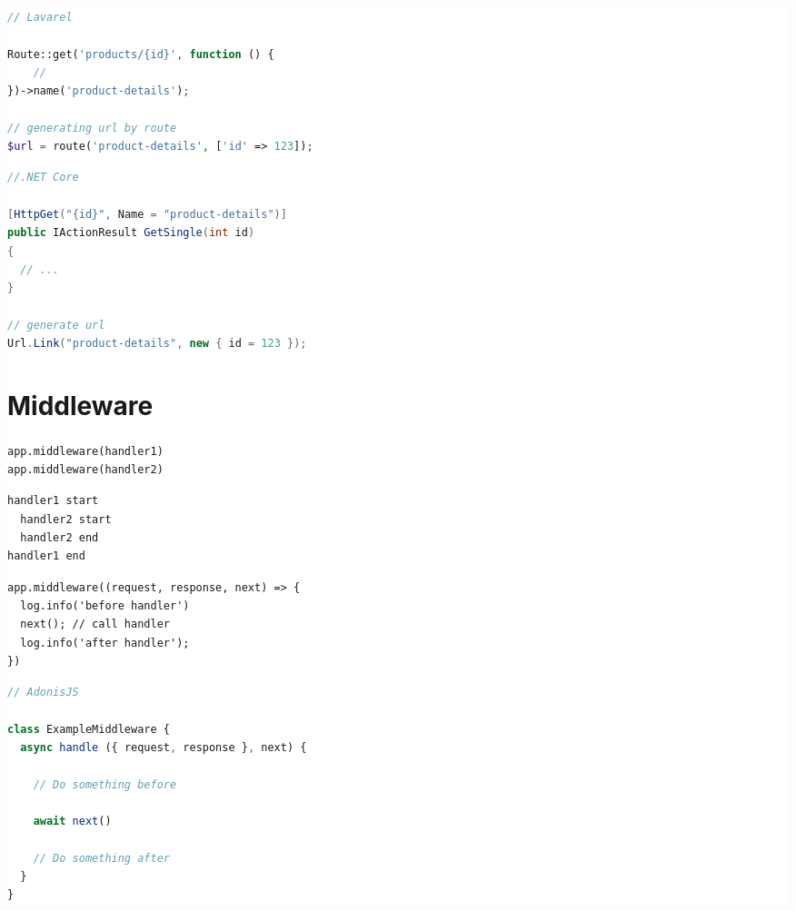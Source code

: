 ``` php
// Lavarel

Route::get('products/{id}', function () {
    //
})->name('product-details');

// generating url by route
$url = route('product-details', ['id' => 123]);
```

```csharp
//.NET Core

[HttpGet("{id}", Name = "product-details")]
public IActionResult GetSingle(int id)
{
  // ...
}

// generate url
Url.Link("product-details", new { id = 123 });
```

# Middleware
```
app.middleware(handler1)
app.middleware(handler2)
```
```
handler1 start
  handler2 start
  handler2 end
handler1 end
```

```
app.middleware((request, response, next) => {
  log.info('before handler')
  next(); // call handler
  log.info('after handler');
})
```

``` ts
// AdonisJS

class ExampleMiddleware {
  async handle ({ request, response }, next) {

    // Do something before

    await next()

    // Do something after
  }
}
```
